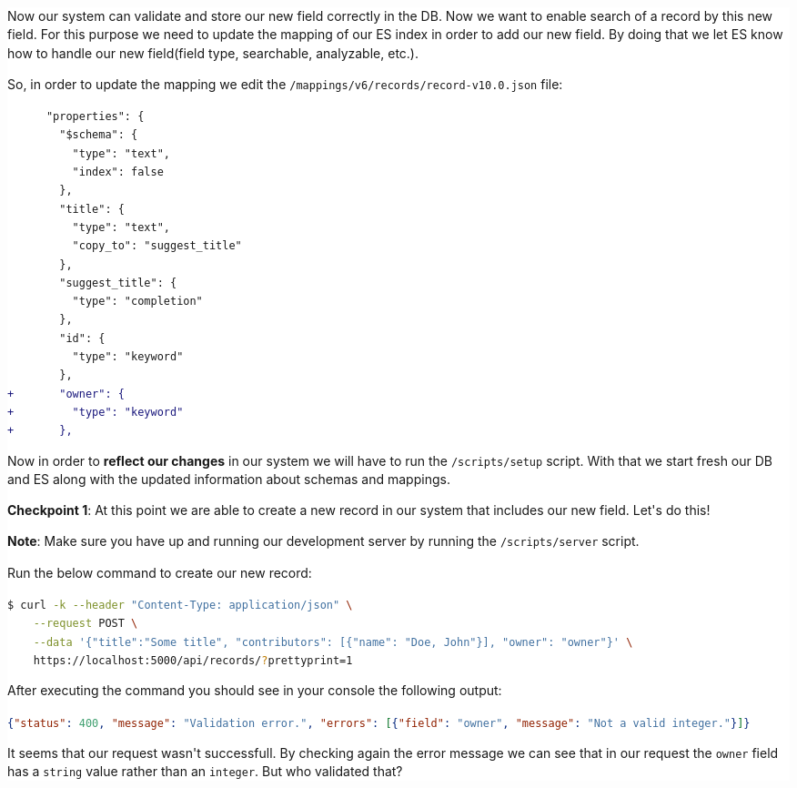 Now our system can validate and store our new field correctly in the DB. Now we want to enable search of a record by this new field. For this purpose we need to update the mapping of our ES index in order to add our new field. By doing that we let ES know how to handle our new field(field type, searchable, analyzable, etc.).

So, in order to update the mapping we edit the `/mappings/v6/records/record-v10.0.json` file:

```diff
      "properties": {
        "$schema": {
          "type": "text",
          "index": false
        },
        "title": {
          "type": "text",
          "copy_to": "suggest_title"
        },
        "suggest_title": {
          "type": "completion"
        },
        "id": {
          "type": "keyword"
        },
+       "owner": {
+         "type": "keyword"
+       },
```

Now in order to **reflect our changes** in our system we will have to run the `/scripts/setup` script. With that we start fresh our DB and ES along with the updated information about schemas and mappings.


**Checkpoint 1**: At this point we are able to create a new record in our system that includes our new field. Let's do this!

**Note**: Make sure you have up and running our development server by running the `/scripts/server` script.

Run the below command to create our new record:

```bash
$ curl -k --header "Content-Type: application/json" \
    --request POST \
    --data '{"title":"Some title", "contributors": [{"name": "Doe, John"}], "owner": "owner"}' \
    https://localhost:5000/api/records/?prettyprint=1
```

After executing the command you should see in your console the following output:

```json
{"status": 400, "message": "Validation error.", "errors": [{"field": "owner", "message": "Not a valid integer."}]}
```

It seems that our request wasn't successfull. By checking again the error message we can see that in our request
the `owner` field has a `string` value rather than an `integer`. But who validated that?
